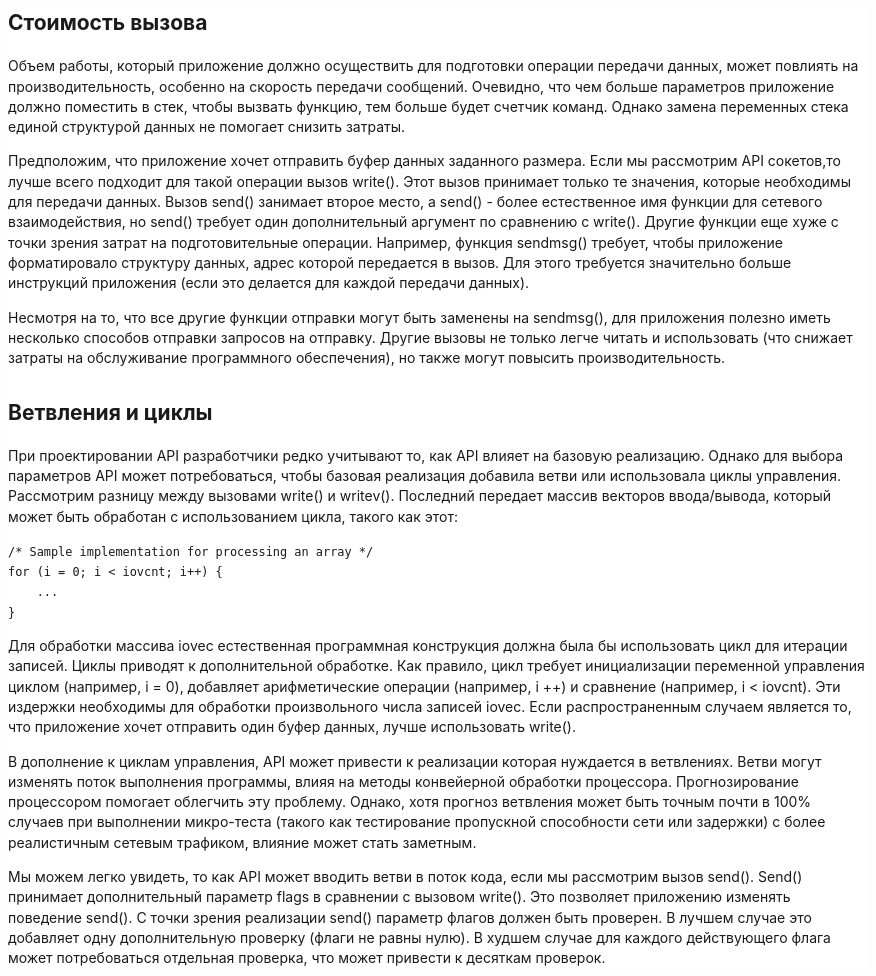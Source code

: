 ## Стоимость вызова

Объем работы, который приложение должно осуществить для подготовки операции передачи данных, может повлиять на производительность, особенно на скорость передачи сообщений. Очевидно, что чем больше параметров приложение должно поместить в стек, чтобы вызвать функцию, тем больше будет счетчик команд. Однако замена переменных стека единой структурой данных не помогает снизить затраты.

Предположим, что приложение хочет отправить буфер данных заданного размера. Если мы рассмотрим API сокетов,то лучше всего подходит для такой операции вызов write(). Этот вызов принимает только те значения, которые необходимы для передачи данных. Вызов send() занимает второе место, а send() - более естественное имя функции для сетевого взаимодействия, но send() требует один дополнительный аргумент по сравнению с write(). Другие функции еще хуже с точки зрения затрат на подготовительные операции. Например, функция sendmsg() требует, чтобы приложение форматировало структуру данных, адрес которой передается в вызов. Для этого требуется значительно больше инструкций приложения (если это делается для каждой передачи данных).

Несмотря на то, что все другие функции отправки могут быть заменены на sendmsg(), для приложения полезно иметь несколько способов отправки запросов на отправку. Другие вызовы не только легче читать и использовать (что снижает затраты на обслуживание программного обеспечения), но также могут повысить производительность.

## Ветвления и циклы

При проектировании API разработчики редко учитывают то, как API влияет на базовую реализацию. Однако для выбора параметров API может потребоваться, чтобы базовая реализация добавила ветви или использовала циклы управления. Рассмотрим разницу между вызовами write() и writev(). Последний передает массив векторов ввода/вывода, который может быть обработан с использованием цикла, такого как этот:

```
/* Sample implementation for processing an array */
for (i = 0; i < iovcnt; i++) {
    ...
}
```

Для обработки массива iovec естественная программная конструкция должна была бы использовать цикл для итерации записей. Циклы приводят к дополнительной обработке. Как правило, цикл требует инициализации переменной управления циклом (например, i = 0), добавляет арифметические операции  (например, i ++) и сравнение (например, i < iovcnt). Эти издержки необходимы для обработки произвольного числа записей iovec. Если распространенным случаем является то, что приложение хочет отправить один буфер данных, лучше использовать write().

В дополнение к циклам управления, API может привести к реализации которая нуждается в ветвлениях. Ветви могут изменять поток выполнения программы, влияя на методы конвейерной обработки процессора. Прогнозирование процессором помогает облегчить эту проблему. Однако, хотя прогноз ветвления может быть точным почти в 100% случаев при выполнении микро-теста (такого как тестирование пропускной способности сети или задержки) с более реалистичным сетевым трафиком, влияние может стать заметным.

Мы можем легко увидеть, то как API может вводить ветви в поток кода, если мы рассмотрим вызов send(). Send() принимает дополнительный параметр flags в сравнении с вызовом write(). Это позволяет приложению изменять поведение send(). С точки зрения реализации send() параметр флагов должен быть проверен. В лучшем случае это добавляет одну дополнительную проверку (флаги не равны нулю). В худшем случае для каждого действующего флага может потребоваться отдельная проверка, что может привести к десяткам проверок.

